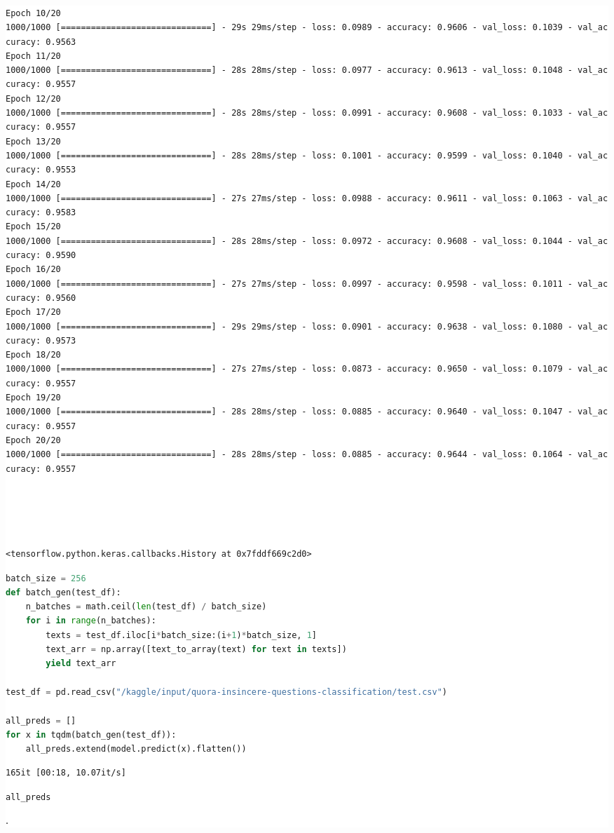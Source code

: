     Epoch 10/20
    1000/1000 [==============================] - 29s 29ms/step - loss: 0.0989 - accuracy: 0.9606 - val_loss: 0.1039 - val_accuracy: 0.9563
    Epoch 11/20
    1000/1000 [==============================] - 28s 28ms/step - loss: 0.0977 - accuracy: 0.9613 - val_loss: 0.1048 - val_accuracy: 0.9557
    Epoch 12/20
    1000/1000 [==============================] - 28s 28ms/step - loss: 0.0991 - accuracy: 0.9608 - val_loss: 0.1033 - val_accuracy: 0.9557
    Epoch 13/20
    1000/1000 [==============================] - 28s 28ms/step - loss: 0.1001 - accuracy: 0.9599 - val_loss: 0.1040 - val_accuracy: 0.9553
    Epoch 14/20
    1000/1000 [==============================] - 27s 27ms/step - loss: 0.0988 - accuracy: 0.9611 - val_loss: 0.1063 - val_accuracy: 0.9583
    Epoch 15/20
    1000/1000 [==============================] - 28s 28ms/step - loss: 0.0972 - accuracy: 0.9608 - val_loss: 0.1044 - val_accuracy: 0.9590
    Epoch 16/20
    1000/1000 [==============================] - 27s 27ms/step - loss: 0.0997 - accuracy: 0.9598 - val_loss: 0.1011 - val_accuracy: 0.9560
    Epoch 17/20
    1000/1000 [==============================] - 29s 29ms/step - loss: 0.0901 - accuracy: 0.9638 - val_loss: 0.1080 - val_accuracy: 0.9573
    Epoch 18/20
    1000/1000 [==============================] - 27s 27ms/step - loss: 0.0873 - accuracy: 0.9650 - val_loss: 0.1079 - val_accuracy: 0.9557
    Epoch 19/20
    1000/1000 [==============================] - 28s 28ms/step - loss: 0.0885 - accuracy: 0.9640 - val_loss: 0.1047 - val_accuracy: 0.9557
    Epoch 20/20
    1000/1000 [==============================] - 28s 28ms/step - loss: 0.0885 - accuracy: 0.9644 - val_loss: 0.1064 - val_accuracy: 0.9557
    




    <tensorflow.python.keras.callbacks.History at 0x7fddf669c2d0>




```python
batch_size = 256
def batch_gen(test_df):
    n_batches = math.ceil(len(test_df) / batch_size)
    for i in range(n_batches):
        texts = test_df.iloc[i*batch_size:(i+1)*batch_size, 1]
        text_arr = np.array([text_to_array(text) for text in texts])
        yield text_arr

test_df = pd.read_csv("/kaggle/input/quora-insincere-questions-classification/test.csv")

all_preds = []
for x in tqdm(batch_gen(test_df)):
    all_preds.extend(model.predict(x).flatten())
```

    165it [00:18, 10.07it/s]


```python
all_preds
```
.
